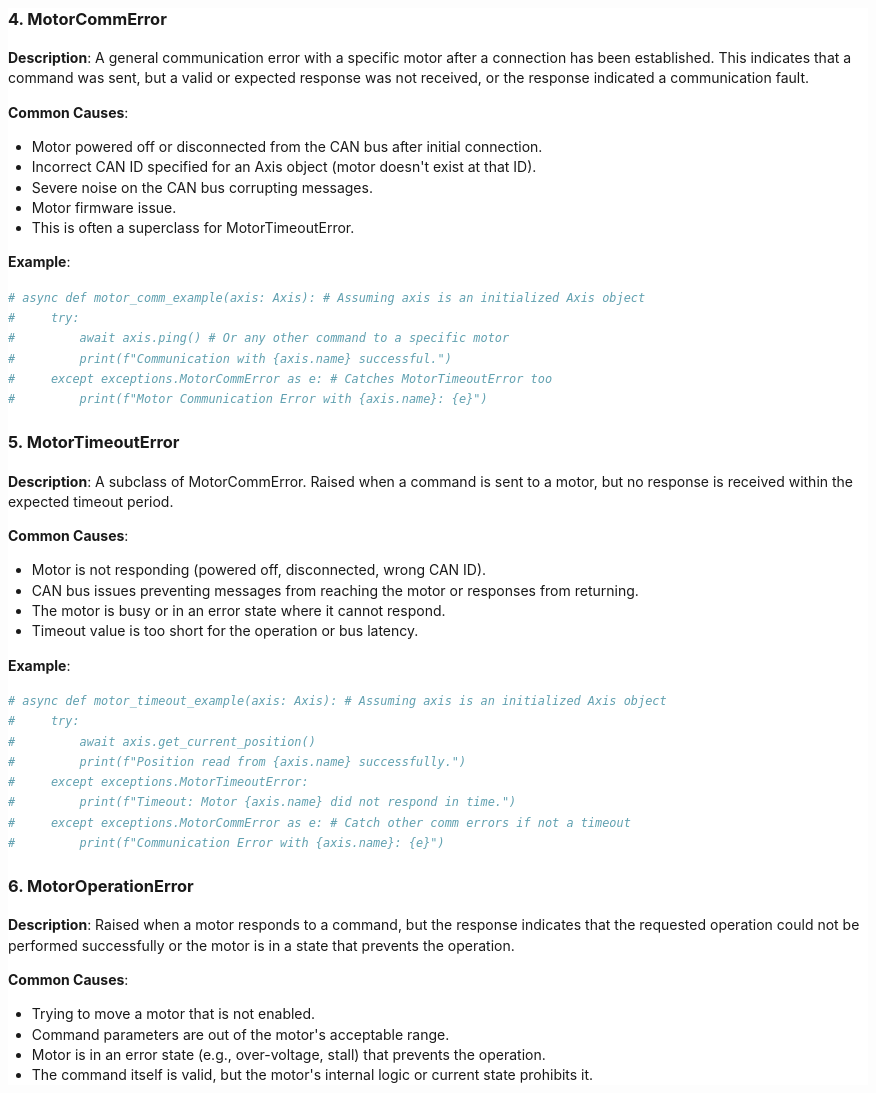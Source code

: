 ### 4. MotorCommError

**Description**: A general communication error with a specific motor after a connection has been established. This indicates that a command was sent, but a valid or expected response was not received, or the response indicated a communication fault.

**Common Causes**:
- Motor powered off or disconnected from the CAN bus after initial connection.
- Incorrect CAN ID specified for an Axis object (motor doesn't exist at that ID).
- Severe noise on the CAN bus corrupting messages.
- Motor firmware issue.
- This is often a superclass for MotorTimeoutError.

**Example**:
```python
# async def motor_comm_example(axis: Axis): # Assuming axis is an initialized Axis object
#     try:
#         await axis.ping() # Or any other command to a specific motor
#         print(f"Communication with {axis.name} successful.")
#     except exceptions.MotorCommError as e: # Catches MotorTimeoutError too
#         print(f"Motor Communication Error with {axis.name}: {e}")
```

### 5. MotorTimeoutError

**Description**: A subclass of MotorCommError. Raised when a command is sent to a motor, but no response is received within the expected timeout period.

**Common Causes**:
- Motor is not responding (powered off, disconnected, wrong CAN ID).
- CAN bus issues preventing messages from reaching the motor or responses from returning.
- The motor is busy or in an error state where it cannot respond.
- Timeout value is too short for the operation or bus latency.

**Example**:
```python
# async def motor_timeout_example(axis: Axis): # Assuming axis is an initialized Axis object
#     try:
#         await axis.get_current_position()
#         print(f"Position read from {axis.name} successfully.")
#     except exceptions.MotorTimeoutError:
#         print(f"Timeout: Motor {axis.name} did not respond in time.")
#     except exceptions.MotorCommError as e: # Catch other comm errors if not a timeout
#         print(f"Communication Error with {axis.name}: {e}")
```

### 6. MotorOperationError

**Description**: Raised when a motor responds to a command, but the response indicates that the requested operation could not be performed successfully or the motor is in a state that prevents the operation.

**Common Causes**:
- Trying to move a motor that is not enabled.
- Command parameters are out of the motor's acceptable range.
- Motor is in an error state (e.g., over-voltage, stall) that prevents the operation.
- The command itself is valid, but the motor's internal logic or current state prohibits it.
